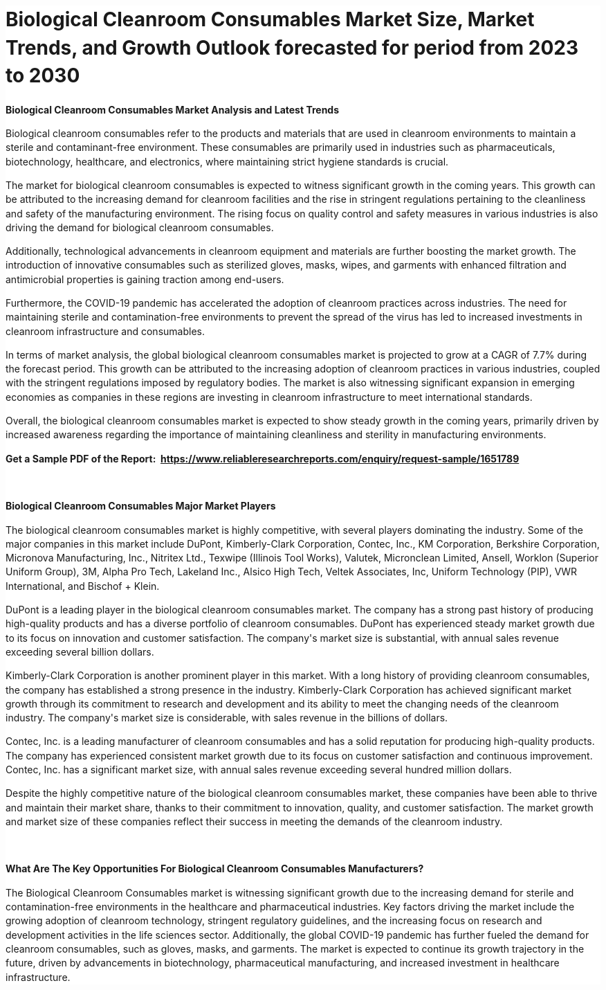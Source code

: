 <p><h1>Biological Cleanroom Consumables Market Size, Market Trends, and Growth Outlook forecasted for period from 2023 to 2030</h1></p><p><strong>Biological Cleanroom Consumables Market Analysis and Latest Trends</strong></p>
<p><p>Biological cleanroom consumables refer to the products and materials that are used in cleanroom environments to maintain a sterile and contaminant-free environment. These consumables are primarily used in industries such as pharmaceuticals, biotechnology, healthcare, and electronics, where maintaining strict hygiene standards is crucial.</p><p>The market for biological cleanroom consumables is expected to witness significant growth in the coming years. This growth can be attributed to the increasing demand for cleanroom facilities and the rise in stringent regulations pertaining to the cleanliness and safety of the manufacturing environment. The rising focus on quality control and safety measures in various industries is also driving the demand for biological cleanroom consumables.</p><p>Additionally, technological advancements in cleanroom equipment and materials are further boosting the market growth. The introduction of innovative consumables such as sterilized gloves, masks, wipes, and garments with enhanced filtration and antimicrobial properties is gaining traction among end-users.</p><p>Furthermore, the COVID-19 pandemic has accelerated the adoption of cleanroom practices across industries. The need for maintaining sterile and contamination-free environments to prevent the spread of the virus has led to increased investments in cleanroom infrastructure and consumables.</p><p>In terms of market analysis, the global biological cleanroom consumables market is projected to grow at a CAGR of 7.7% during the forecast period. This growth can be attributed to the increasing adoption of cleanroom practices in various industries, coupled with the stringent regulations imposed by regulatory bodies. The market is also witnessing significant expansion in emerging economies as companies in these regions are investing in cleanroom infrastructure to meet international standards.</p><p>Overall, the biological cleanroom consumables market is expected to show steady growth in the coming years, primarily driven by increased awareness regarding the importance of maintaining cleanliness and sterility in manufacturing environments.</p></p>
<p><strong>Get a Sample PDF of the Report:&nbsp; <a href="https://www.reliableresearchreports.com/enquiry/request-sample/1651789">https://www.reliableresearchreports.com/enquiry/request-sample/1651789</a></strong></p>
<p>&nbsp;</p>
<p><strong>Biological Cleanroom Consumables Major Market Players</strong></p>
<p><p>The biological cleanroom consumables market is highly competitive, with several players dominating the industry. Some of the major companies in this market include DuPont, Kimberly-Clark Corporation, Contec, Inc., KM Corporation, Berkshire Corporation, Micronova Manufacturing, Inc., Nitritex Ltd., Texwipe (Illinois Tool Works), Valutek, Micronclean Limited, Ansell, Worklon (Superior Uniform Group), 3M, Alpha Pro Tech, Lakeland Inc., Alsico High Tech, Veltek Associates, Inc, Uniform Technology (PIP), VWR International, and Bischof + Klein.</p><p>DuPont is a leading player in the biological cleanroom consumables market. The company has a strong past history of producing high-quality products and has a diverse portfolio of cleanroom consumables. DuPont has experienced steady market growth due to its focus on innovation and customer satisfaction. The company's market size is substantial, with annual sales revenue exceeding several billion dollars.</p><p>Kimberly-Clark Corporation is another prominent player in this market. With a long history of providing cleanroom consumables, the company has established a strong presence in the industry. Kimberly-Clark Corporation has achieved significant market growth through its commitment to research and development and its ability to meet the changing needs of the cleanroom industry. The company's market size is considerable, with sales revenue in the billions of dollars.</p><p>Contec, Inc. is a leading manufacturer of cleanroom consumables and has a solid reputation for producing high-quality products. The company has experienced consistent market growth due to its focus on customer satisfaction and continuous improvement. Contec, Inc. has a significant market size, with annual sales revenue exceeding several hundred million dollars.</p><p>Despite the highly competitive nature of the biological cleanroom consumables market, these companies have been able to thrive and maintain their market share, thanks to their commitment to innovation, quality, and customer satisfaction. The market growth and market size of these companies reflect their success in meeting the demands of the cleanroom industry.</p></p>
<p>&nbsp;</p>
<p><strong>What Are The Key Opportunities For Biological Cleanroom Consumables Manufacturers?</strong></p>
<p><p>The Biological Cleanroom Consumables market is witnessing significant growth due to the increasing demand for sterile and contamination-free environments in the healthcare and pharmaceutical industries. Key factors driving the market include the growing adoption of cleanroom technology, stringent regulatory guidelines, and the increasing focus on research and development activities in the life sciences sector. Additionally, the global COVID-19 pandemic has further fueled the demand for cleanroom consumables, such as gloves, masks, and garments. The market is expected to continue its growth trajectory in the future, driven by advancements in biotechnology, pharmaceutical manufacturing, and increased investment in healthcare infrastructure.</p></p>